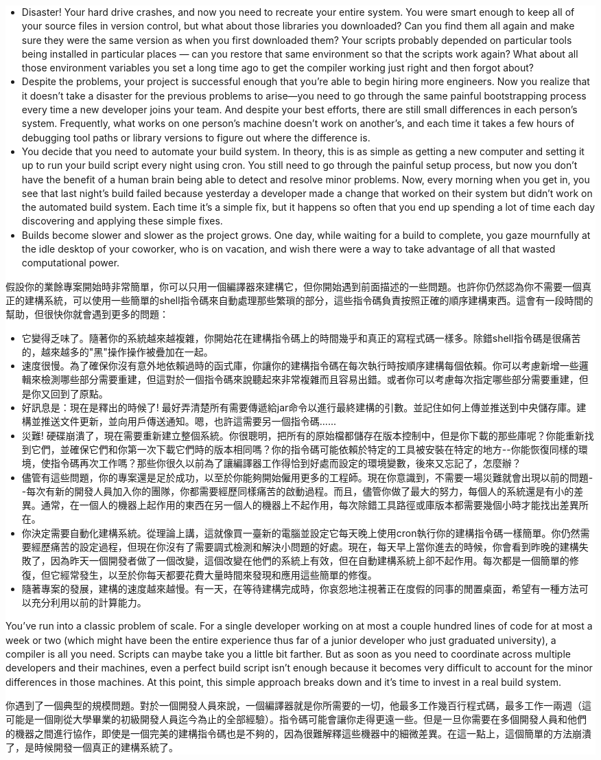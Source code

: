 - Disaster! Your hard drive crashes, and now you need to recreate your entire system. You were smart enough to keep all of your source files in version control, but what about those libraries you downloaded? Can you find them all again and make sure they were the same version as when you first downloaded them? Your scripts probably depended on particular tools being installed in particular places — can you restore that same environment so that the scripts work again? What about all those environment variables you set a long time ago to get the compiler working just right and then forgot about?
- Despite the problems, your project is successful enough that you’re able to begin hiring more engineers. Now you realize that it doesn’t take a disaster for the previous problems to arise—you need to go through the same painful bootstrapping process every time a new developer joins your team. And despite your best efforts, there are still small differences in each person’s system. Frequently, what works on one person’s machine doesn’t work on another’s, and each time it takes a few hours of debugging tool paths or library versions to figure out where the difference is.
- You decide that you need to automate your build system. In theory, this is as simple as getting a new computer and setting it up to run your build script every night using cron. You still need to go through the painful setup process, but now you don’t have the benefit of a human brain being able to detect and resolve minor problems. Now, every morning when you get in, you see that last night’s build failed because yesterday a developer made a change that worked on their system but didn’t work on the automated build system. Each time it’s a simple fix, but it happens so often that you end up spending a lot of time each day discovering and applying these simple fixes.
- Builds become slower and slower as the project grows. One day, while waiting for a build to complete, you gaze mournfully at the idle desktop of your coworker, who is on vacation, and wish there were a way to take advantage of all that wasted computational power.

假設你的業餘專案開始時非常簡單，你可以只用一個編譯器來建構它，但你開始遇到前面描述的一些問題。也許你仍然認為你不需要一個真正的建構系統，可以使用一些簡單的shell指令碼來自動處理那些繁瑣的部分，這些指令碼負責按照正確的順序建構東西。這會有一段時間的幫助，但很快你就會遇到更多的問題：

- 它變得乏味了。隨著你的系統越來越複雜，你開始花在建構指令碼上的時間幾乎和真正的寫程式碼一樣多。除錯shell指令碼是很痛苦的，越來越多的"黑"操作操作被疊加在一起。
- 速度很慢。為了確保你沒有意外地依賴過時的函式庫，你讓你的建構指令碼在每次執行時按順序建構每個依賴。你可以考慮新增一些邏輯來檢測哪些部分需要重建，但這對於一個指令碼來說聽起來非常複雜而且容易出錯。或者你可以考慮每次指定哪些部分需要重建，但是你又回到了原點。
- 好訊息是：現在是釋出的時候了! 最好弄清楚所有需要傳遞給jar命令以進行最終建構的引數。並記住如何上傳並推送到中央儲存庫。建構並推送文件更新，並向用戶傳送通知。嗯，也許這需要另一個指令碼......
- 災難! 硬碟崩潰了，現在需要重新建立整個系統。你很聰明，把所有的原始檔都儲存在版本控制中，但是你下載的那些庫呢？你能重新找到它們，並確保它們和你第一次下載它們時的版本相同嗎？你的指令碼可能依賴於特定的工具被安裝在特定的地方--你能恢復同樣的環境，使指令碼再次工作嗎？那些你很久以前為了讓編譯器工作得恰到好處而設定的環境變數，後來又忘記了，怎麼辦？
- 儘管有這些問題，你的專案還是足於成功，以至於你能夠開始僱用更多的工程師。現在你意識到，不需要一場災難就會出現以前的問題--每次有新的開發人員加入你的團隊，你都需要經歷同樣痛苦的啟動過程。而且，儘管你做了最大的努力，每個人的系統還是有小的差異。通常，在一個人的機器上起作用的東西在另一個人的機器上不起作用，每次除錯工具路徑或庫版本都需要幾個小時才能找出差異所在。
- 你決定需要自動化建構系統。從理論上講，這就像買一臺新的電腦並設定它每天晚上使用cron執行你的建構指令碼一樣簡單。你仍然需要經歷痛苦的設定過程，但現在你沒有了需要調式檢測和解決小問題的好處。現在，每天早上當你進去的時候，你會看到昨晚的建構失敗了，因為昨天一個開發者做了一個改變，這個改變在他們的系統上有效，但在自動建構系統上卻不起作用。每次都是一個簡單的修復，但它經常發生，以至於你每天都要花費大量時間來發現和應用這些簡單的修復。
- 隨著專案的發展，建構的速度越來越慢。有一天，在等待建構完成時，你哀怨地注視著正在度假的同事的閒置桌面，希望有一種方法可以充分利用以前的計算能力。

You’ve run into a classic problem of scale. For a single developer working on at most a couple hundred lines of code for at most a week or two (which might have been the entire experience thus far of a junior developer who just graduated university), a compiler is all you need. Scripts can maybe take you a little bit farther. But as soon as you need to coordinate across multiple developers and their machines, even a perfect build script isn’t enough because it becomes very difficult to account for the minor differences in those machines. At this point, this simple approach breaks down and it’s time to invest in a real build system.

你遇到了一個典型的規模問題。對於一個開發人員來說，一個編譯器就是你所需要的一切，他最多工作幾百行程式碼，最多工作一兩週（這可能是一個剛從大學畢業的初級開發人員迄今為止的全部經驗）。指令碼可能會讓你走得更遠一些。但是一旦你需要在多個開發人員和他們的機器之間進行協作，即使是一個完美的建構指令碼也是不夠的，因為很難解釋這些機器中的細微差異。在這一點上，這個簡單的方法崩潰了，是時候開發一個真正的建構系統了。
